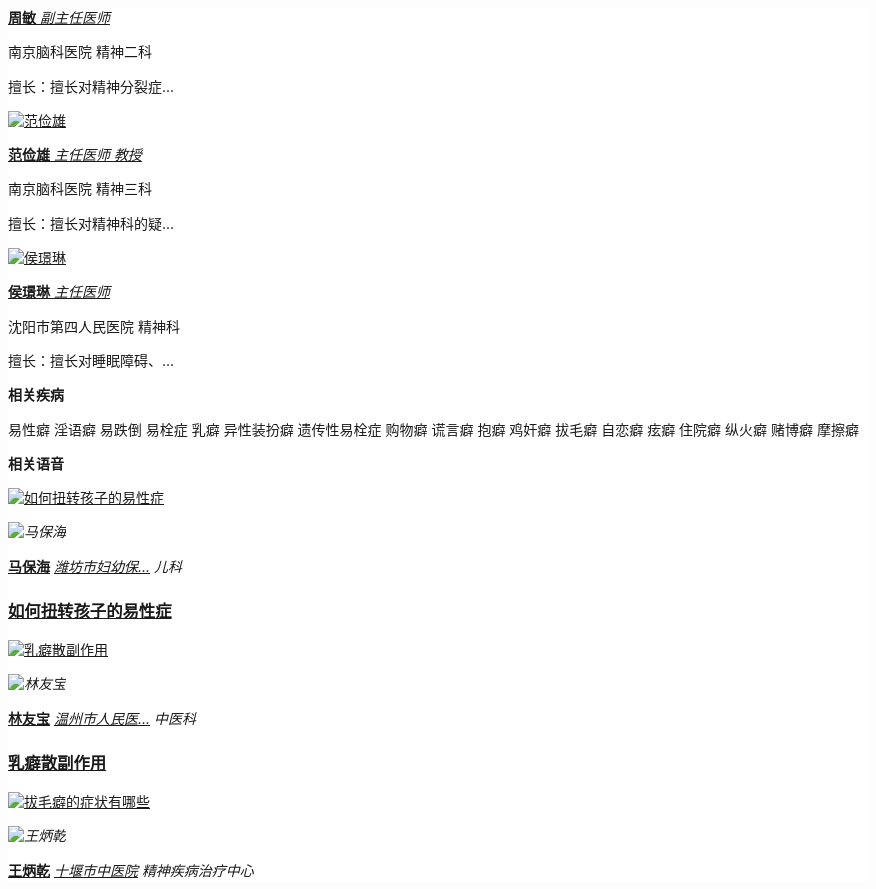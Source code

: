 [**周敏** _副主任医师_](https://zys.yilianmeiti.com/612182/)

南京脑科医院 精神二科

擅长：擅长对精神分裂症...

[![范俭雄](https://img01.yilianmeiti.com/project/doctor/2020/10/26/17/5d121166750100001ca552d03b291200.jpeg)](https://zys.yilianmeiti.com/612186/)

[**范俭雄** _主任医师_ _教授_](https://zys.yilianmeiti.com/612186/)

南京脑科医院 精神三科

擅长：擅长对精神科的疑...

[![侯璟琳](https://img01.yilianmeiti.com/project/doctor/2021/02/08/17/a429c082770100001ca552f038c31b00.jpeg)](https://zys.yilianmeiti.com/678215/)

[**侯璟琳** _主任医师_](https://zys.yilianmeiti.com/678215/)

沈阳市第四人民医院 精神科

擅长：擅长对睡眠障碍、...

**相关疾病**

易性癖 淫语癖 易跌倒 易栓症 乳癖 异性装扮癖 遗传性易栓症 购物癖 谎言癖 抱癖 鸡奸癖 拔毛癖 自恋癖 痃癖 住院癖 纵火癖 赌博癖 摩擦癖

**相关语音**

[![如何扭转孩子的易性症](https://img01.yilianmeiti.com/project/audioimg/2020/07/28/14/e269cd95730100001ca552682a7f0f00.jpeg)](https://www.yilianmeiti.com/audio/687039.html)

_![马保海](https://img01.yilianmeiti.com/project/doctor/2020/03/24/16/eac4650d710100001ca5521c0c940f00.jpeg)_

**[马保海](https://zys.yilianmeiti.com/510794/)** _[潍坊市妇幼保...](https://zyy.yilianmeiti.com/806/ "潍坊市妇幼保健院")_ _儿科_

### [如何扭转孩子的易性症](https://www.yilianmeiti.com/audio/687039.html)

[![乳癖散副作用](https://img01.yilianmeiti.com/project/audioimg/2020/02/01/18/7bfc0402700100001ca5523425ab0400.jpeg)](https://www.yilianmeiti.com/audio/425982.html)

_![林友宝](https://img01.yilianmeiti.com/project/doctor/2020/03/24/16/3bff630d710100001ca5521c0ce90e00.jpeg)_

**[林友宝](https://zys.yilianmeiti.com/511126/)** _[温州市人民医...](https://zyy.yilianmeiti.com/2948/ "温州市人民医院")_ _中医科_

### [乳癖散副作用](https://www.yilianmeiti.com/audio/425982.html)

[![拔毛癖的症状有哪些](https://img01.yilianmeiti.com/project/audioimg/2021/04/08/14/722ed6b1780100001ca552901fe70100.jpeg)](https://www.yilianmeiti.com/audio/584373.html)

_![王炳乾](https://img01.yilianmeiti.com/project/doctor/2020/03/24/16/9b54650d710100001ca5521c0c680f00.jpeg)_

**[王炳乾](https://zys.yilianmeiti.com/418076/)** _[十堰市中医院](https://zyy.yilianmeiti.com/6819/ "十堰市中医院")_ _精神疾病治疗中心_
